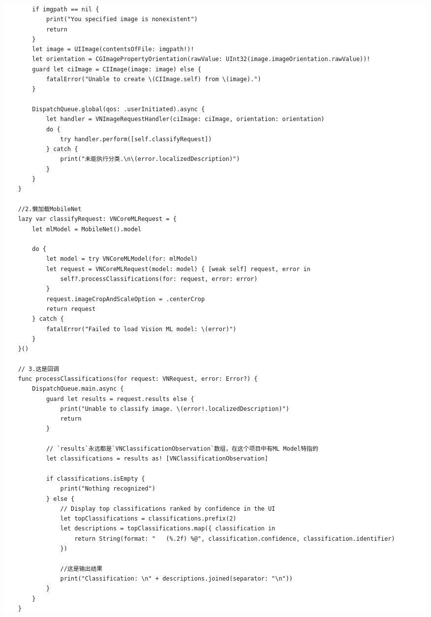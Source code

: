 ```
        if imgpath == nil {
            print("You specified image is nonexistent")
            return
        }
        let image = UIImage(contentsOfFile: imgpath!)!
        let orientation = CGImagePropertyOrientation(rawValue: UInt32(image.imageOrientation.rawValue))!
        guard let ciImage = CIImage(image: image) else {
            fatalError("Unable to create \(CIImage.self) from \(image).")
        }
        
        DispatchQueue.global(qos: .userInitiated).async {
            let handler = VNImageRequestHandler(ciImage: ciImage, orientation: orientation)
            do {
                try handler.perform([self.classifyRequest])
            } catch {
                print("未能执行分类.\n\(error.localizedDescription)")
            }
        }
    }
    
    //2.懒加载MobileNet
    lazy var classifyRequest: VNCoreMLRequest = {
        let mlModel = MobileNet().model
        
        do {
            let model = try VNCoreMLModel(for: mlModel)
            let request = VNCoreMLRequest(model: model) { [weak self] request, error in
                self?.processClassifications(for: request, error: error)
            }
            request.imageCropAndScaleOption = .centerCrop
            return request
        } catch {
            fatalError("Failed to load Vision ML model: \(error)")
        }
    }()
    
    // 3.这是回调
    func processClassifications(for request: VNRequest, error: Error?) {
        DispatchQueue.main.async {
            guard let results = request.results else {
                print("Unable to classify image. \(error!.localizedDescription)")
                return
            }
            
            // `results`永远都是`VNClassificationObservation`数组，在这个项目中有ML Model特指的
            let classifications = results as! [VNClassificationObservation]
            
            if classifications.isEmpty {
                print("Nothing recognized")
            } else {
                // Display top classifications ranked by confidence in the UI
                let topClassifications = classifications.prefix(2)
                let descriptions = topClassifications.map({ classification in
                    return String(format: "   (%.2f) %@", classification.confidence, classification.identifier)
                })
                
                //这是输出结果
                print("Classification: \n" + descriptions.joined(separator: "\n"))
            }
        }
    }
```